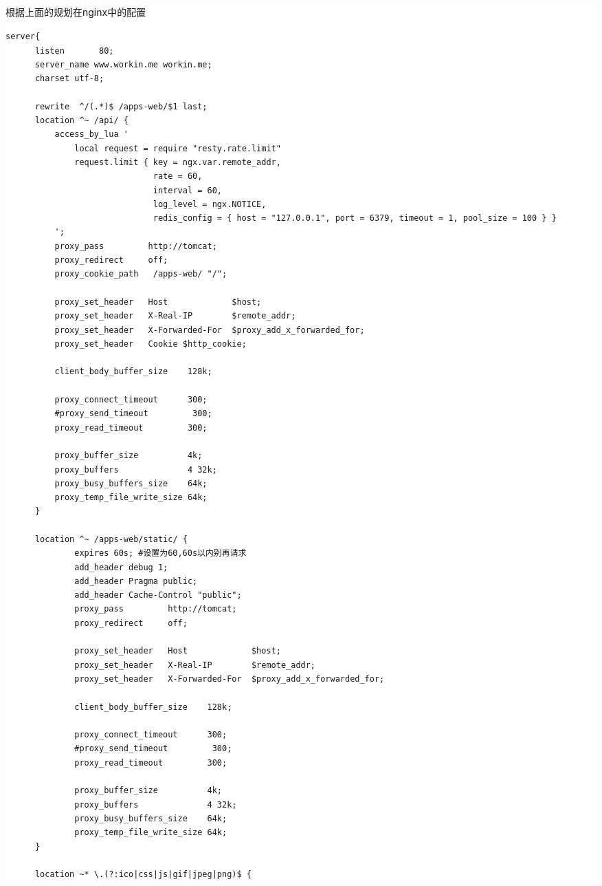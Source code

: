   根据上面的规划在nginx中的配置
  ```
  server{
        listen       80;
        server_name www.workin.me workin.me;
        charset utf-8;

        rewrite  ^/(.*)$ /apps-web/$1 last;
        location ^~ /api/ {
            access_by_lua '
                local request = require "resty.rate.limit"
                request.limit { key = ngx.var.remote_addr,
                                rate = 60,
                                interval = 60,
                                log_level = ngx.NOTICE,
                                redis_config = { host = "127.0.0.1", port = 6379, timeout = 1, pool_size = 100 } }
            ';
            proxy_pass         http://tomcat;
            proxy_redirect     off;
            proxy_cookie_path   /apps-web/ "/";

            proxy_set_header   Host             $host;
            proxy_set_header   X-Real-IP        $remote_addr;
            proxy_set_header   X-Forwarded-For  $proxy_add_x_forwarded_for;
            proxy_set_header   Cookie $http_cookie;

            client_body_buffer_size    128k;

            proxy_connect_timeout      300;
            #proxy_send_timeout         300;
            proxy_read_timeout         300;

            proxy_buffer_size          4k;
            proxy_buffers              4 32k;
            proxy_busy_buffers_size    64k;
            proxy_temp_file_write_size 64k;
        }

        location ^~ /apps-web/static/ {
                expires 60s; #设置为60,60s以内别再请求
                add_header debug 1;
                add_header Pragma public;
                add_header Cache-Control "public";
                proxy_pass         http://tomcat;
                proxy_redirect     off;

                proxy_set_header   Host             $host;
                proxy_set_header   X-Real-IP        $remote_addr;
                proxy_set_header   X-Forwarded-For  $proxy_add_x_forwarded_for;

                client_body_buffer_size    128k;

                proxy_connect_timeout      300;
                #proxy_send_timeout         300;
                proxy_read_timeout         300;

                proxy_buffer_size          4k;
                proxy_buffers              4 32k;
                proxy_busy_buffers_size    64k;
                proxy_temp_file_write_size 64k;
        }

        location ~* \.(?:ico|css|js|gif|jpeg|png)$ {
  ```